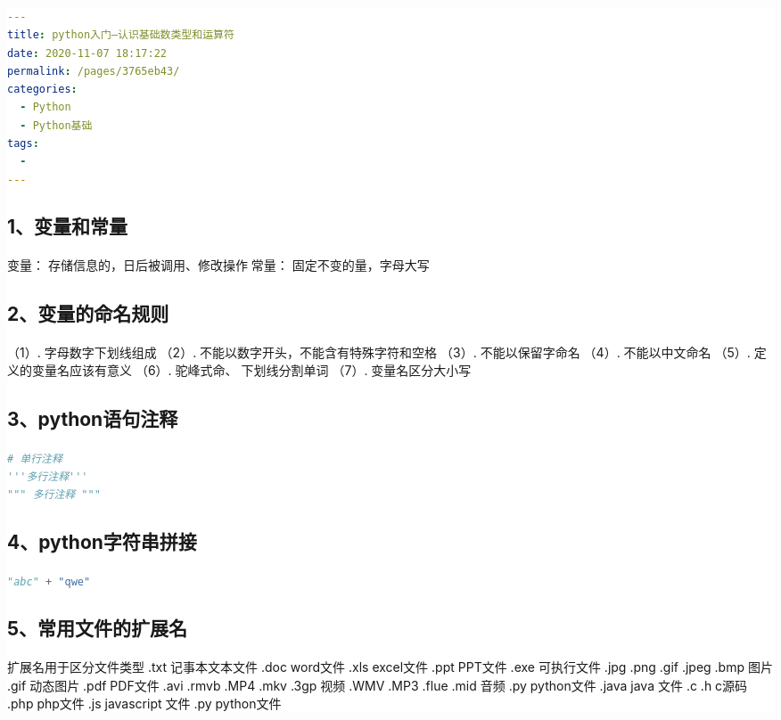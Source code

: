 ```yaml
---
title: python入门—认识基础数类型和运算符
date: 2020-11-07 18:17:22
permalink: /pages/3765eb43/
categories:
  - Python
  - Python基础
tags:
  - 
---
```

## 1、变量和常量

变量： 存储信息的，日后被调用、修改操作
常量： 固定不变的量，字母大写

## 2、变量的命名规则

（1）. 字母数字下划线组成
（2）. 不能以数字开头，不能含有特殊字符和空格
（3）. 不能以保留字命名
（4）. 不能以中文命名 
（5）. 定义的变量名应该有意义
（6）. 驼峰式命、 下划线分割单词
（7）. 变量名区分大小写

## 3、python语句注释

```python
# 单行注释
'''多行注释'''
""" 多行注释 """
```

## 4、python字符串拼接

```python
"abc" + "qwe"
```

## 5、常用文件的扩展名

 扩展名用于区分文件类型
      .txt 记事本文本文件
      .doc word文件
      .xls excel文件
      .ppt PPT文件
      .exe 可执行文件
      .jpg .png .gif .jpeg .bmp 图片
      .gif 动态图片
      .pdf PDF文件
      .avi .rmvb .MP4 .mkv .3gp 视频
      .WMV .MP3 .flue .mid 音频
      .py python文件
      .java java 文件
      .c .h c源码
      .php php文件
      .js javascript 文件
      .py python文件
